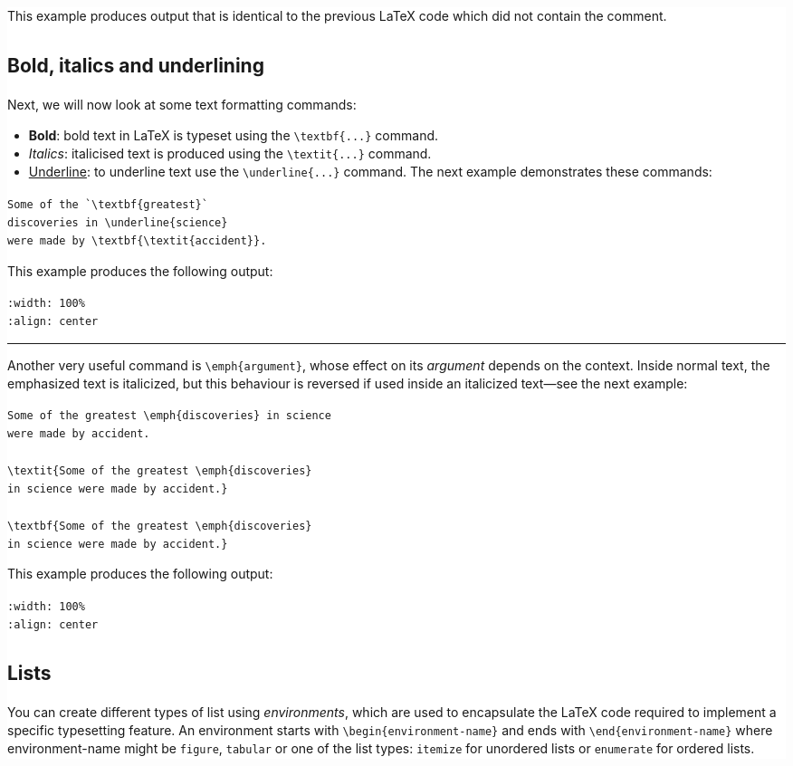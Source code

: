This example produces output that is identical to the previous LaTeX code which did not contain the comment.


## Bold, italics and underlining

Next, we will now look at some text formatting commands:

* **Bold**: bold text in LaTeX is typeset using the `\textbf{...}` command.
* _Italics_: italicised text is produced using the `\textit{...}` command.
* <u>Underline</u>: to underline text use the `\underline{...}` command.
The next example demonstrates these commands:

``` {code-block} latex
Some of the `\textbf{greatest}`
discoveries in \underline{science} 
were made by \textbf{\textit{accident}}.
```
This example produces the following output:

```{image} https://images.ctfassets.net/nrgyaltdicpt/6vo15r0tLCByTpcvn1w2E8/8f14edc7ece1f10ce4ba2c76e1e58a56/LL30Fig3r-plain.svg
:width: 100%
:align: center
``` 

---

Another very useful command is `\emph{argument}`, whose effect on its _argument_ depends on the context. Inside normal text, the emphasized text is italicized, but this behaviour is reversed if used inside an italicized text—see the next example:

``` {code-block} latex
Some of the greatest \emph{discoveries} in science 
were made by accident.

\textit{Some of the greatest \emph{discoveries} 
in science were made by accident.}

\textbf{Some of the greatest \emph{discoveries} 
in science were made by accident.}
```

This example produces the following output:

```{image} https://images.ctfassets.net/nrgyaltdicpt/1K0A8RXXOomakJBAr2usmp/62d0e8b5275092dd0b1b4a59c745b632/LL30Fig4r-plain.svg
:width: 100%
:align: center
```


## Lists

You can create different types of list using _environments_, which are used to encapsulate the LaTeX code required to implement a specific typesetting feature. An environment starts with `\begin{environment-name}` and ends with `\end{environment-name}` where environment-name might be `figure`, `tabular` or one of the list types: `itemize` for unordered lists or `enumerate` for ordered lists.
